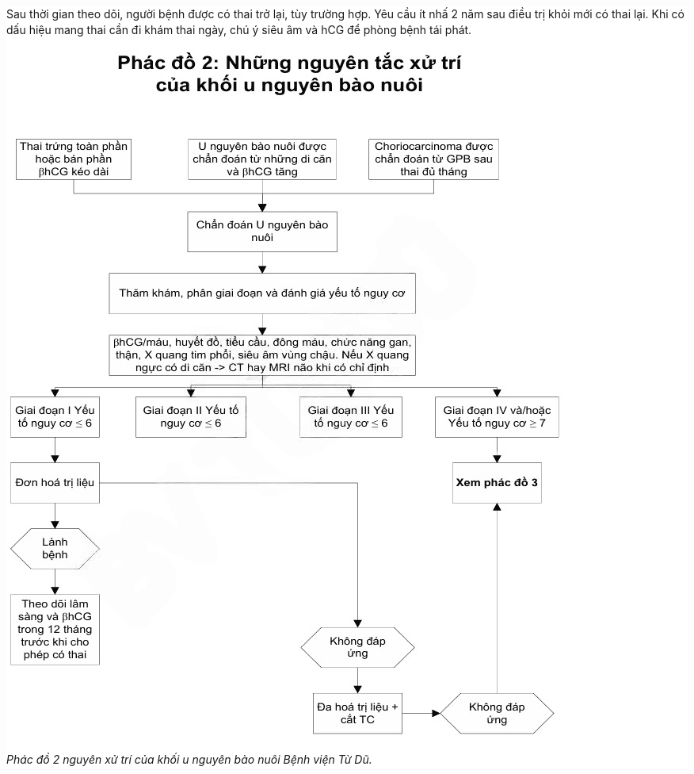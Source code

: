 Sau thời gian theo dõi, người bệnh được có thai trở lại, tùy trường hợp. Yêu cầu ít nhấ 2 năm sau điều trị khỏi mới có thai lại. Khi có dấu hiệu mang thai cần đi khám thai ngày, chú ý siêu âm và hCG để phòng bệnh tái phát.

![Phác đồ 2 nguyên xử trí của khối u nguyên bào nuôi Bệnh viện Từ Dũ](../../../../assets/phu-khoa/benh-nguyen-bao-nuoi/tu-du-phac-do-2-nguyen-tac-xu-tri-khoi-u-nguyen-bao-nuoi.png)

_Phác đồ 2 nguyên xử trí của khối u nguyên bào nuôi Bệnh viện Từ Dũ._
